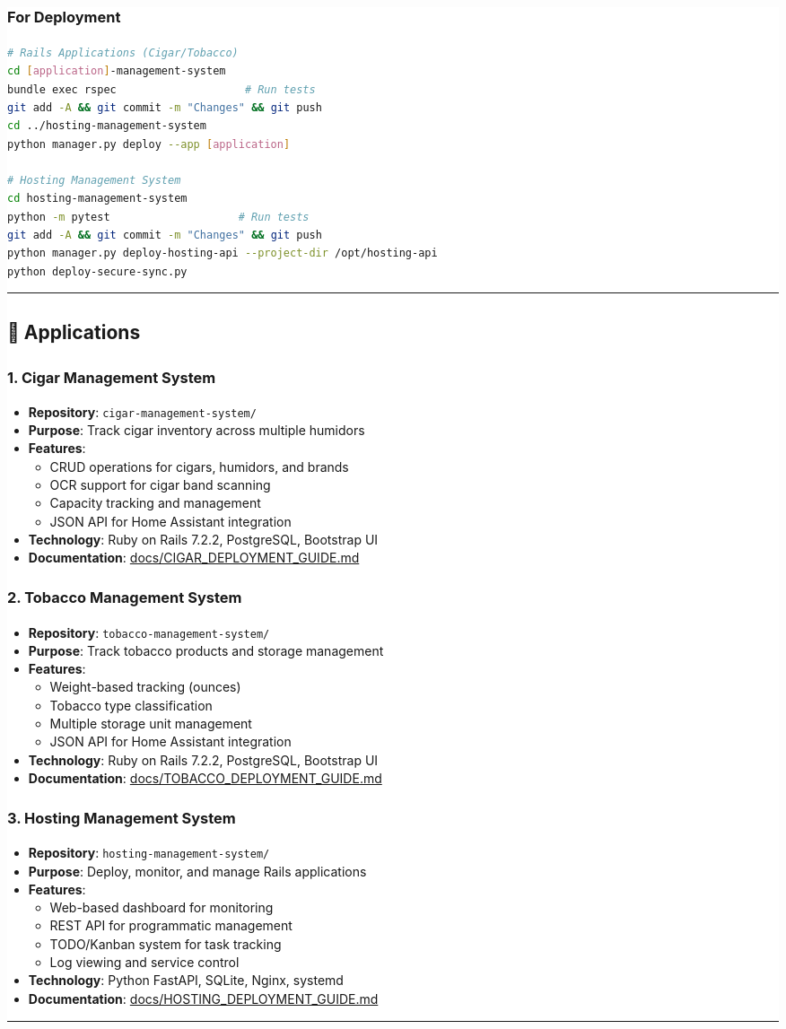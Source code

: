 ### **For Deployment**
```bash
# Rails Applications (Cigar/Tobacco)
cd [application]-management-system
bundle exec rspec                    # Run tests
git add -A && git commit -m "Changes" && git push
cd ../hosting-management-system
python manager.py deploy --app [application]

# Hosting Management System
cd hosting-management-system
python -m pytest                    # Run tests
git add -A && git commit -m "Changes" && git push
python manager.py deploy-hosting-api --project-dir /opt/hosting-api
python deploy-secure-sync.py
```

---

## 📱 Applications

### **1. Cigar Management System**
- **Repository**: `cigar-management-system/`
- **Purpose**: Track cigar inventory across multiple humidors
- **Features**: 
  - CRUD operations for cigars, humidors, and brands
  - OCR support for cigar band scanning
  - Capacity tracking and management
  - JSON API for Home Assistant integration
- **Technology**: Ruby on Rails 7.2.2, PostgreSQL, Bootstrap UI
- **Documentation**: [docs/CIGAR_DEPLOYMENT_GUIDE.md](docs/CIGAR_DEPLOYMENT_GUIDE.md)

### **2. Tobacco Management System**
- **Repository**: `tobacco-management-system/`
- **Purpose**: Track tobacco products and storage management
- **Features**:
  - Weight-based tracking (ounces)
  - Tobacco type classification
  - Multiple storage unit management
  - JSON API for Home Assistant integration
- **Technology**: Ruby on Rails 7.2.2, PostgreSQL, Bootstrap UI
- **Documentation**: [docs/TOBACCO_DEPLOYMENT_GUIDE.md](docs/TOBACCO_DEPLOYMENT_GUIDE.md)

### **3. Hosting Management System**
- **Repository**: `hosting-management-system/`
- **Purpose**: Deploy, monitor, and manage Rails applications
- **Features**:
  - Web-based dashboard for monitoring
  - REST API for programmatic management
  - TODO/Kanban system for task tracking
  - Log viewing and service control
- **Technology**: Python FastAPI, SQLite, Nginx, systemd
- **Documentation**: [docs/HOSTING_DEPLOYMENT_GUIDE.md](docs/HOSTING_DEPLOYMENT_GUIDE.md)

---